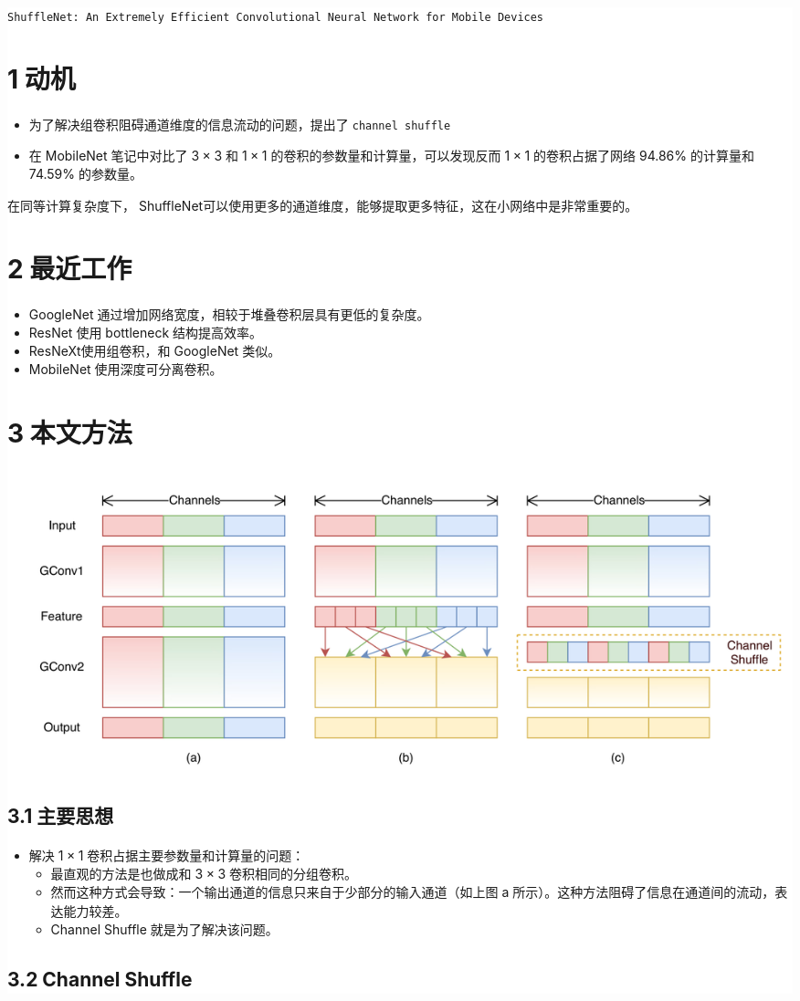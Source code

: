 `ShuffleNet: An Extremely Efficient Convolutional Neural Network for Mobile Devices`



# 1 动机

+ 为了解决组卷积阻碍通道维度的信息流动的问题，提出了 `channel shuffle` 

+ 在 MobileNet 笔记中对比了 $3 \times 3$ 和 $1 \times 1$ 的卷积的参数量和计算量，可以发现反而 $1 \times 1$ 的卷积占据了网络 $94.86\%$ 的计算量和 $74.59\%$ 的参数量。



在同等计算复杂度下， ShuffleNet可以使用更多的通道维度，能够提取更多特征，这在小网络中是非常重要的。

# 2 最近工作

+ GoogleNet 通过增加网络宽度，相较于堆叠卷积层具有更低的复杂度。
+ ResNet 使用 bottleneck 结构提高效率。
+ ResNeXt使用组卷积，和 GoogleNet 类似。
+ MobileNet 使用深度可分离卷积。



# 3 本文方法

![image-20220908234533317](imgs/image-20220908234533317.png)

## 3.1 主要思想

+ 解决 $1 \times 1$ 卷积占据主要参数量和计算量的问题：
  + 最直观的方法是也做成和 $3 \times 3$ 卷积相同的分组卷积。
  + 然而这种方式会导致：一个输出通道的信息只来自于少部分的输入通道（如上图 a 所示）。这种方法阻碍了信息在通道间的流动，表达能力较差。
  + Channel Shuffle 就是为了解决该问题。

## 3.2 Channel Shuffle
